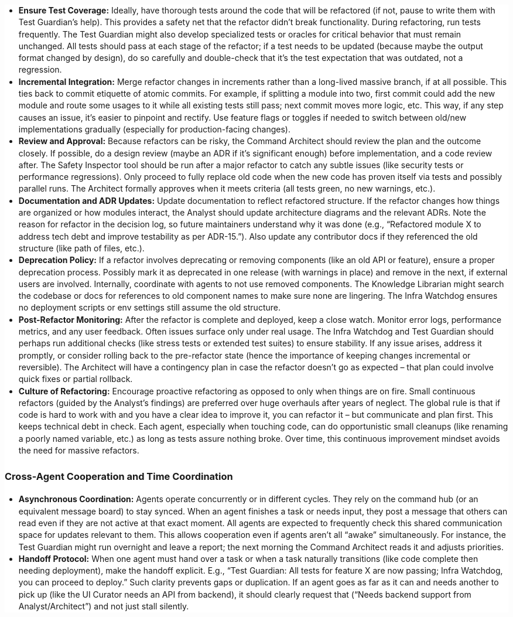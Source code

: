 * **Ensure Test Coverage:** Ideally, have thorough tests around the code that will be refactored (if not, pause to write them with Test Guardian’s help). This provides a safety net that the refactor didn’t break functionality. During refactoring, run tests frequently. The Test Guardian might also develop specialized tests or oracles for critical behavior that must remain unchanged. All tests should pass at each stage of the refactor; if a test needs to be updated (because maybe the output format changed by design), do so carefully and double-check that it’s the test expectation that was outdated, not a regression.
* **Incremental Integration:** Merge refactor changes in increments rather than a long-lived massive branch, if at all possible. This ties back to commit etiquette of atomic commits. For example, if splitting a module into two, first commit could add the new module and route some usages to it while all existing tests still pass; next commit moves more logic, etc. This way, if any step causes an issue, it’s easier to pinpoint and rectify. Use feature flags or toggles if needed to switch between old/new implementations gradually (especially for production-facing changes).
* **Review and Approval:** Because refactors can be risky, the Command Architect should review the plan and the outcome closely. If possible, do a design review (maybe an ADR if it’s significant enough) before implementation, and a code review after. The Safety Inspector tool should be run after a major refactor to catch any subtle issues (like security tests or performance regressions). Only proceed to fully replace old code when the new code has proven itself via tests and possibly parallel runs. The Architect formally approves when it meets criteria (all tests green, no new warnings, etc.).
* **Documentation and ADR Updates:** Update documentation to reflect refactored structure. If the refactor changes how things are organized or how modules interact, the Analyst should update architecture diagrams and the relevant ADRs. Note the reason for refactor in the decision log, so future maintainers understand why it was done (e.g., “Refactored module X to address tech debt and improve testability as per ADR-15.”). Also update any contributor docs if they referenced the old structure (like path of files, etc.).
* **Deprecation Policy:** If a refactor involves deprecating or removing components (like an old API or feature), ensure a proper deprecation process. Possibly mark it as deprecated in one release (with warnings in place) and remove in the next, if external users are involved. Internally, coordinate with agents to not use removed components. The Knowledge Librarian might search the codebase or docs for references to old component names to make sure none are lingering. The Infra Watchdog ensures no deployment scripts or env settings still assume the old structure.
* **Post-Refactor Monitoring:** After the refactor is complete and deployed, keep a close watch. Monitor error logs, performance metrics, and any user feedback. Often issues surface only under real usage. The Infra Watchdog and Test Guardian should perhaps run additional checks (like stress tests or extended test suites) to ensure stability. If any issue arises, address it promptly, or consider rolling back to the pre-refactor state (hence the importance of keeping changes incremental or reversible). The Architect will have a contingency plan in case the refactor doesn’t go as expected – that plan could involve quick fixes or partial rollback.
* **Culture of Refactoring:** Encourage proactive refactoring as opposed to only when things are on fire. Small continuous refactors (guided by the Analyst’s findings) are preferred over huge overhauls after years of neglect. The global rule is that if code is hard to work with and you have a clear idea to improve it, you can refactor it – but communicate and plan first. This keeps technical debt in check. Each agent, especially when touching code, can do opportunistic small cleanups (like renaming a poorly named variable, etc.) as long as tests assure nothing broke. Over time, this continuous improvement mindset avoids the need for massive refactors.

### Cross-Agent Cooperation and Time Coordination

* **Asynchronous Coordination:** Agents operate concurrently or in different cycles. They rely on the command hub (or an equivalent message board) to stay synced. When an agent finishes a task or needs input, they post a message that others can read even if they are not active at that exact moment. All agents are expected to frequently check this shared communication space for updates relevant to them. This allows cooperation even if agents aren’t all “awake” simultaneously. For instance, the Test Guardian might run overnight and leave a report; the next morning the Command Architect reads it and adjusts priorities.
* **Handoff Protocol:** When one agent must hand over a task or when a task naturally transitions (like code complete then needing deployment), make the handoff explicit. E.g., “Test Guardian: All tests for feature X are now passing; Infra Watchdog, you can proceed to deploy.” Such clarity prevents gaps or duplication. If an agent goes as far as it can and needs another to pick up (like the UI Curator needs an API from backend), it should clearly request that (“Needs backend support from Analyst/Architect”) and not just stall silently.